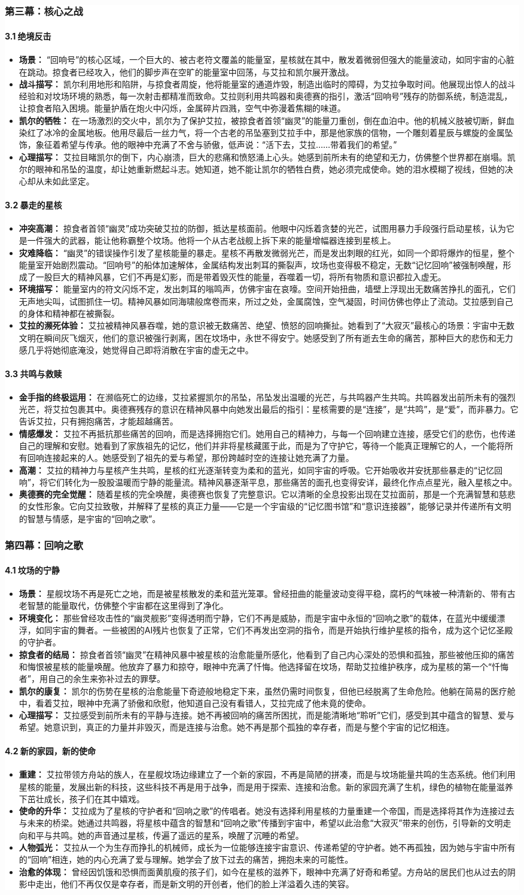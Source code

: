 ### 第三幕：核心之战

#### 3.1 绝境反击

*   **场景：** “回响号”的核心区域，一个巨大的、被古老符文覆盖的能量室，星核就在其中，散发着微弱但强大的能量波动，如同宇宙的心脏在跳动。掠食者已经攻入，他们的脚步声在空旷的能量室中回荡，与艾拉和凯尔展开激战。
*   **战斗描写：** 凯尔利用地形和陷阱，与掠食者周旋，他将能量室的通道炸毁，制造出临时的障碍，为艾拉争取时间。他展现出惊人的战斗经验和对坟场环境的熟悉，每一次射击都精准而致命。艾拉则利用共鸣器和奥德赛的指引，激活“回响号”残存的防御系统，制造混乱，让掠食者陷入困境。能量护盾在炮火中闪烁，金属碎片四溅，空气中弥漫着焦糊的味道。
*   **凯尔的牺牲：** 在一场激烈的交火中，凯尔为了保护艾拉，被掠食者首领“幽灵”的能量刀重创，倒在血泊中。他的机械义肢被切断，鲜血染红了冰冷的金属地板。他用尽最后一丝力气，将一个古老的吊坠塞到艾拉手中，那是他家族的信物，一个雕刻着星辰与螺旋的金属坠饰，象征着希望与传承。他的眼神中充满了不舍与骄傲，低声说：“活下去，艾拉……带着我们的希望。”
*   **心理描写：** 艾拉目睹凯尔的倒下，内心崩溃，巨大的悲痛和愤怒涌上心头。她感到前所未有的绝望和无力，仿佛整个世界都在崩塌。凯尔的眼神和吊坠的温度，却让她重新燃起斗志。她知道，她不能让凯尔的牺牲白费，她必须完成使命。她的泪水模糊了视线，但她的决心却从未如此坚定。

#### 3.2 暴走的星核

*   **冲突高潮：** 掠食者首领“幽灵”成功突破艾拉的防御，抵达星核面前。他眼中闪烁着贪婪的光芒，试图用暴力手段强行启动星核，认为它是一件强大的武器，能让他称霸整个坟场。他将一个从古老战舰上拆下来的能量增幅器连接到星核上。
*   **灾难降临：** “幽灵”的错误操作引发了星核能量的暴走。星核不再散发微弱光芒，而是发出刺眼的红光，如同一个即将爆炸的恒星，整个能量室开始剧烈震动。“回响号”的船体加速解体，金属结构发出刺耳的撕裂声，坟场也变得极不稳定，无数“记忆回响”被强制唤醒，形成了一股巨大的精神风暴，它们不再是幻影，而是带着毁灭性的能量，吞噬着一切，将所有物质和意识都拉入虚无。
*   **环境描写：** 能量室内的符文闪烁不定，发出刺耳的嗡鸣声，仿佛宇宙在哀嚎。空间开始扭曲，墙壁上浮现出无数痛苦挣扎的面孔，它们无声地尖叫，试图抓住一切。精神风暴如同海啸般席卷而来，所过之处，金属腐蚀，空气凝固，时间仿佛也停止了流动。艾拉感到自己的身体和精神都在被撕裂。
*   **艾拉的濒死体验：** 艾拉被精神风暴吞噬，她的意识被无数痛苦、绝望、愤怒的回响撕扯。她看到了“大寂灭”最核心的场景：宇宙中无数文明在瞬间灰飞烟灭，他们的意识被强行剥离，困在坟场中，永世不得安宁。她感受到了所有逝去生命的痛苦，那种巨大的悲伤和无力感几乎将她彻底淹没，她觉得自己即将消散在宇宙的虚无之中。

#### 3.3 共鸣与救赎

*   **金手指的终极运用：** 在濒临死亡的边缘，艾拉紧握凯尔的吊坠，吊坠发出温暖的光芒，与共鸣器产生共鸣。共鸣器发出前所未有的强烈光芒，将艾拉包裹其中。奥德赛残存的意识在精神风暴中向她发出最后的指引：星核需要的是“连接”，是“共鸣”，是“爱”，而非暴力。它告诉艾拉，只有拥抱痛苦，才能超越痛苦。
*   **情感爆发：** 艾拉不再抵抗那些痛苦的回响，而是选择拥抱它们。她用自己的精神力，与每一个回响建立连接，感受它们的悲伤，也传递自己的理解和安慰。她看到了家族祖先的记忆，他们并非将星核藏匿于此，而是为了守护它，等待一个能真正理解它的人，一个能将所有回响连接起来的人。她感受到了祖先的爱与希望，那份跨越时空的连接让她充满了力量。
*   **高潮：** 艾拉的精神力与星核产生共鸣，星核的红光逐渐转变为柔和的蓝光，如同宇宙的呼吸。它开始吸收并安抚那些暴走的“记忆回响”，将它们转化为一股股温暖而宁静的能量流。精神风暴逐渐平息，那些痛苦的面孔也变得安详，最终化作点点星光，融入星核之中。
*   **奥德赛的完全觉醒：** 随着星核的完全唤醒，奥德赛也恢复了完整意识。它以清晰的全息投影出现在艾拉面前，那是一个充满智慧和慈悲的女性形象。它向艾拉致敬，并解释了星核的真正力量——它是一个宇宙级的“记忆图书馆”和“意识连接器”，能够记录并传递所有文明的智慧与情感，是宇宙的“回响之歌”。

### 第四幕：回响之歌

#### 4.1 坟场的宁静

*   **场景：** 星舰坟场不再是死亡之地，而是被星核散发的柔和蓝光笼罩。曾经扭曲的能量波动变得平稳，腐朽的气味被一种清新的、带有古老智慧的能量取代，仿佛整个宇宙都在这里得到了净化。
*   **环境变化：** 那些曾经攻击性的“幽灵舰影”变得透明而宁静，它们不再是威胁，而是宇宙中永恒的“回响之歌”的载体，在蓝光中缓缓漂浮，如同宇宙的舞者。一些被困的AI残片也恢复了正常，它们不再发出空洞的指令，而是开始执行维护星核的指令，成为这个记忆圣殿的守护者。
*   **掠食者的结局：** 掠食者首领“幽灵”在精神风暴中被星核的治愈能量所感化，他看到了自己内心深处的恐惧和孤独，那些被他压抑的痛苦和悔恨被星核的能量唤醒。他放弃了暴力和掠夺，眼神中充满了忏悔。他选择留在坟场，帮助艾拉维护秩序，成为星核的第一个“忏悔者”，用自己的余生来弥补过去的罪孽。
*   **凯尔的康复：** 凯尔的伤势在星核的治愈能量下奇迹般地稳定下来，虽然仍需时间恢复，但他已经脱离了生命危险。他躺在简易的医疗舱中，看着艾拉，眼神中充满了骄傲和欣慰，他知道自己没有看错人，艾拉完成了他未竟的使命。
*   **心理描写：** 艾拉感受到前所未有的平静与连接。她不再被回响的痛苦所困扰，而是能清晰地“聆听”它们，感受到其中蕴含的智慧、爱与希望。她意识到，真正的力量并非毁灭，而是连接与治愈。她不再是那个孤独的幸存者，而是与整个宇宙的记忆相连。

#### 4.2 新的家园，新的使命

*   **重建：** 艾拉带领方舟站的族人，在星舰坟场边缘建立了一个新的家园，不再是简陋的拼凑，而是与坟场能量共鸣的生态系统。他们利用星核的能量，发展出新的科技，这些科技不再是用于战争，而是用于探索、连接和治愈。新的家园充满了生机，绿色的植物在能量滋养下茁壮成长，孩子们在其中嬉戏。
*   **使命的升华：** 艾拉成为了星核的守护者和“回响之歌”的传唱者。她没有选择利用星核的力量重建一个帝国，而是选择将其作为连接过去与未来的桥梁。她通过共鸣器，将星核中蕴含的智慧和“回响之歌”传播到宇宙中，希望以此治愈“大寂灭”带来的创伤，引导新的文明走向和平与共鸣。她的声音通过星核，传遍了遥远的星系，唤醒了沉睡的希望。
*   **人物弧光：** 艾拉从一个为生存而挣扎的机械师，成长为一位能够连接宇宙意识、传递希望的守护者。她不再孤独，因为她与宇宙中所有的“回响”相连，她的内心充满了爱与理解。她学会了放下过去的痛苦，拥抱未来的可能性。
*   **治愈的体现：** 曾经因饥饿和恐惧而面黄肌瘦的孩子们，如今在星核的滋养下，眼神中充满了好奇和希望。方舟站的居民们也从过去的阴影中走出，他们不再仅仅是幸存者，而是新文明的开创者，他们的脸上洋溢着久违的笑容。
